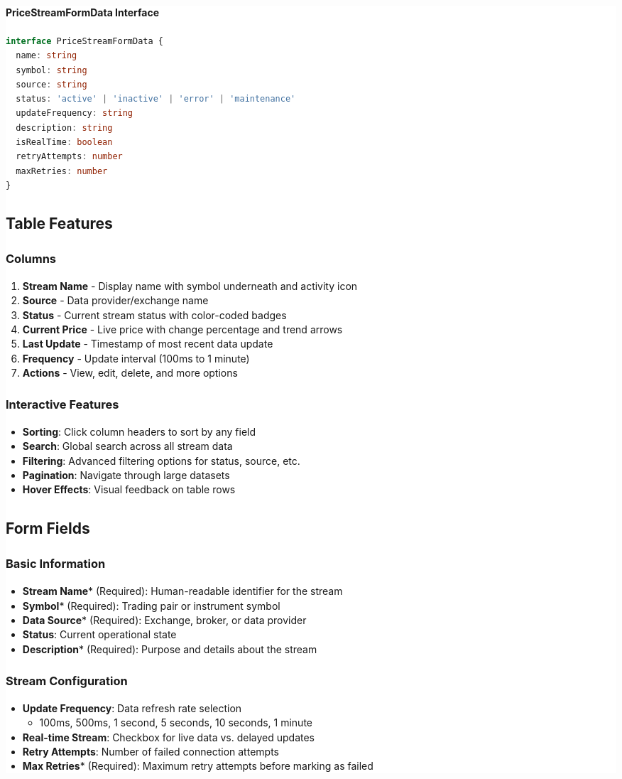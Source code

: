 #### PriceStreamFormData Interface
```typescript
interface PriceStreamFormData {
  name: string
  symbol: string
  source: string
  status: 'active' | 'inactive' | 'error' | 'maintenance'
  updateFrequency: string
  description: string
  isRealTime: boolean
  retryAttempts: number
  maxRetries: number
}
```

## Table Features

### Columns
1. **Stream Name** - Display name with symbol underneath and activity icon
2. **Source** - Data provider/exchange name
3. **Status** - Current stream status with color-coded badges
4. **Current Price** - Live price with change percentage and trend arrows
5. **Last Update** - Timestamp of most recent data update
6. **Frequency** - Update interval (100ms to 1 minute)
7. **Actions** - View, edit, delete, and more options

### Interactive Features
- **Sorting**: Click column headers to sort by any field
- **Search**: Global search across all stream data
- **Filtering**: Advanced filtering options for status, source, etc.
- **Pagination**: Navigate through large datasets
- **Hover Effects**: Visual feedback on table rows

## Form Fields

### Basic Information
- **Stream Name*** (Required): Human-readable identifier for the stream
- **Symbol*** (Required): Trading pair or instrument symbol
- **Data Source*** (Required): Exchange, broker, or data provider
- **Status**: Current operational state
- **Description*** (Required): Purpose and details about the stream

### Stream Configuration
- **Update Frequency**: Data refresh rate selection
  - 100ms, 500ms, 1 second, 5 seconds, 10 seconds, 1 minute
- **Real-time Stream**: Checkbox for live data vs. delayed updates
- **Retry Attempts**: Number of failed connection attempts
- **Max Retries*** (Required): Maximum retry attempts before marking as failed
